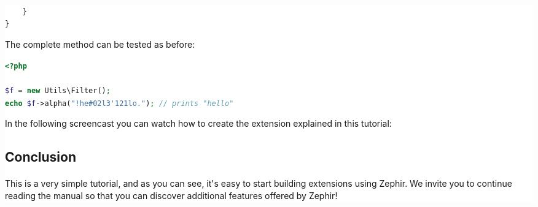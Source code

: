 ```zephir
    }
}
```

The complete method can be tested as before:

```php
<?php

$f = new Utils\Filter();
echo $f->alpha("!he#02l3'121lo."); // prints "hello"
```

In the following screencast you can watch how to create the extension explained in this tutorial: <iframe src="//player.vimeo.com/video/84180223" width="500" height="313" frameborder="0" webkitallowfullscreen mozallowfullscreen allowfullscreen mark="crwd-mark"></iframe> 

<a name='conclusion'></a>

## Conclusion

This is a very simple tutorial, and as you can see, it's easy to start building extensions using Zephir. We invite you to continue reading the manual so that you can discover additional features offered by Zephir!
